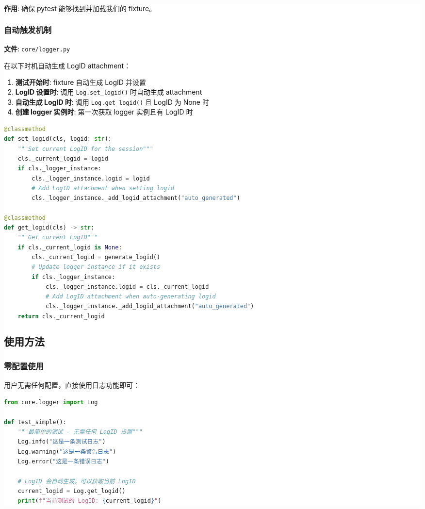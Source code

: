 **作用**: 确保 pytest 能够找到并加载我们的 fixture。

### 自动触发机制

**文件**: `core/logger.py`

在以下时机自动生成 LogID attachment：

1. **测试开始时**: fixture 自动生成 LogID 并设置
2. **LogID 设置时**: 调用 `Log.set_logid()` 时自动生成 attachment
3. **自动生成 LogID 时**: 调用 `Log.get_logid()` 且 LogID 为 None 时
4. **创建 logger 实例时**: 第一次获取 logger 实例且有 LogID 时

```python
@classmethod
def set_logid(cls, logid: str):
    """Set current LogID for the session"""
    cls._current_logid = logid
    if cls._logger_instance:
        cls._logger_instance.logid = logid
        # Add LogID attachment when setting logid
        cls._logger_instance._add_logid_attachment("auto_generated")

@classmethod
def get_logid(cls) -> str:
    """Get current LogID"""
    if cls._current_logid is None:
        cls._current_logid = generate_logid()
        # Update logger instance if it exists
        if cls._logger_instance:
            cls._logger_instance.logid = cls._current_logid
            # Add LogID attachment when auto-generating logid
            cls._logger_instance._add_logid_attachment("auto_generated")
    return cls._current_logid
```

## 使用方法

### 零配置使用

用户无需任何配置，直接使用日志功能即可：

```python
from core.logger import Log

def test_simple():
    """最简单的测试 - 无需任何 LogID 设置"""
    Log.info("这是一条测试日志")
    Log.warning("这是一条警告日志")
    Log.error("这是一条错误日志")
    
    # LogID 会自动生成，可以获取当前 LogID
    current_logid = Log.get_logid()
    print(f"当前测试的 LogID: {current_logid}")
```

